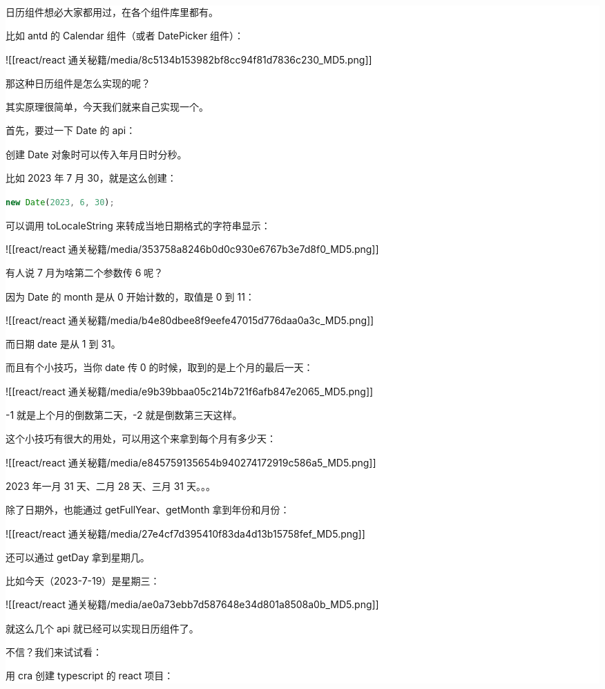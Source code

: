 日历组件想必大家都用过，在各个组件库里都有。

比如 antd 的 Calendar 组件（或者 DatePicker 组件）：

![[react/react 通关秘籍/media/8c5134b153982bf8cc94f81d7836c230_MD5.png]]

那这种日历组件是怎么实现的呢？

其实原理很简单，今天我们就来自己实现一个。

首先，要过一下 Date 的 api：

创建 Date 对象时可以传入年月日时分秒。

比如 2023 年 7 月 30，就是这么创建：

```javascript
new Date(2023, 6, 30);
```

可以调用 toLocaleString 来转成当地日期格式的字符串显示：

![[react/react 通关秘籍/media/353758a8246b0d0c930e6767b3e7d8f0_MD5.png]]

有人说 7 月为啥第二个参数传 6 呢？

因为 Date 的 month 是从 0 开始计数的，取值是 0 到 11：

![[react/react 通关秘籍/media/b4e80dbee8f9eefe47015d776daa0a3c_MD5.png]]

而日期 date 是从 1 到 31。

而且有个小技巧，当你 date 传 0 的时候，取到的是上个月的最后一天：

![[react/react 通关秘籍/media/e9b39bbaa05c214b721f6afb847e2065_MD5.png]]

-1 就是上个月的倒数第二天，-2 就是倒数第三天这样。

这个小技巧有很大的用处，可以用这个来拿到每个月有多少天：

![[react/react 通关秘籍/media/e845759135654b940274172919c586a5_MD5.png]]

2023 年一月 31 天、二月 28 天、三月 31 天。。。

除了日期外，也能通过 getFullYear、getMonth 拿到年份和月份：

![[react/react 通关秘籍/media/27e4cf7d395410f83da4d13b15758fef_MD5.png]]

还可以通过 getDay 拿到星期几。

比如今天（2023-7-19）是星期三：

![[react/react 通关秘籍/media/ae0a73ebb7d587648e34d801a8508a0b_MD5.png]]

就这么几个 api 就已经可以实现日历组件了。

不信？我们来试试看：

用 cra 创建 typescript 的 react 项目：
